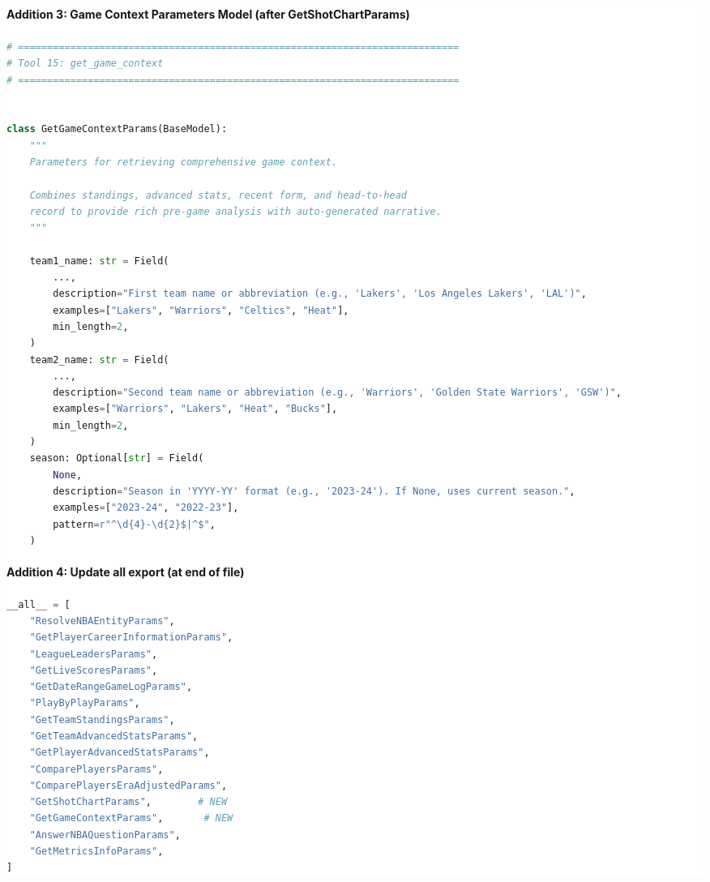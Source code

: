 #### Addition 3: Game Context Parameters Model (after GetShotChartParams)
```python
# ============================================================================
# Tool 15: get_game_context
# ============================================================================


class GetGameContextParams(BaseModel):
    """
    Parameters for retrieving comprehensive game context.

    Combines standings, advanced stats, recent form, and head-to-head
    record to provide rich pre-game analysis with auto-generated narrative.
    """

    team1_name: str = Field(
        ...,
        description="First team name or abbreviation (e.g., 'Lakers', 'Los Angeles Lakers', 'LAL')",
        examples=["Lakers", "Warriors", "Celtics", "Heat"],
        min_length=2,
    )
    team2_name: str = Field(
        ...,
        description="Second team name or abbreviation (e.g., 'Warriors', 'Golden State Warriors', 'GSW')",
        examples=["Warriors", "Lakers", "Heat", "Bucks"],
        min_length=2,
    )
    season: Optional[str] = Field(
        None,
        description="Season in 'YYYY-YY' format (e.g., '2023-24'). If None, uses current season.",
        examples=["2023-24", "2022-23"],
        pattern=r"^\d{4}-\d{2}$|^$",
    )
```

#### Addition 4: Update __all__ export (at end of file)
```python
__all__ = [
    "ResolveNBAEntityParams",
    "GetPlayerCareerInformationParams",
    "LeagueLeadersParams",
    "GetLiveScoresParams",
    "GetDateRangeGameLogParams",
    "PlayByPlayParams",
    "GetTeamStandingsParams",
    "GetTeamAdvancedStatsParams",
    "GetPlayerAdvancedStatsParams",
    "ComparePlayersParams",
    "ComparePlayersEraAdjustedParams",
    "GetShotChartParams",        # NEW
    "GetGameContextParams",       # NEW
    "AnswerNBAQuestionParams",
    "GetMetricsInfoParams",
]
```

